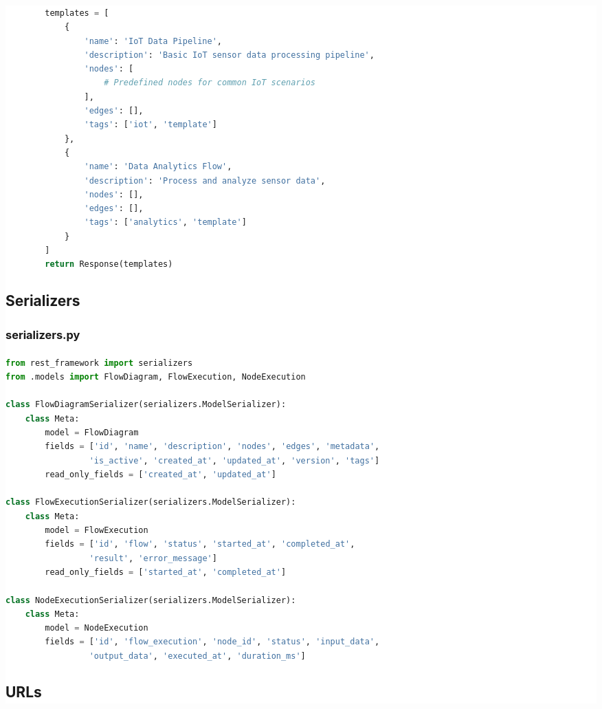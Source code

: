 ```python
        templates = [
            {
                'name': 'IoT Data Pipeline',
                'description': 'Basic IoT sensor data processing pipeline',
                'nodes': [
                    # Predefined nodes for common IoT scenarios
                ],
                'edges': [],
                'tags': ['iot', 'template']
            },
            {
                'name': 'Data Analytics Flow',
                'description': 'Process and analyze sensor data',
                'nodes': [],
                'edges': [],
                'tags': ['analytics', 'template']
            }
        ]
        return Response(templates)
```

## Serializers

### serializers.py
```python
from rest_framework import serializers
from .models import FlowDiagram, FlowExecution, NodeExecution

class FlowDiagramSerializer(serializers.ModelSerializer):
    class Meta:
        model = FlowDiagram
        fields = ['id', 'name', 'description', 'nodes', 'edges', 'metadata', 
                 'is_active', 'created_at', 'updated_at', 'version', 'tags']
        read_only_fields = ['created_at', 'updated_at']

class FlowExecutionSerializer(serializers.ModelSerializer):
    class Meta:
        model = FlowExecution
        fields = ['id', 'flow', 'status', 'started_at', 'completed_at', 
                 'result', 'error_message']
        read_only_fields = ['started_at', 'completed_at']

class NodeExecutionSerializer(serializers.ModelSerializer):
    class Meta:
        model = NodeExecution
        fields = ['id', 'flow_execution', 'node_id', 'status', 'input_data', 
                 'output_data', 'executed_at', 'duration_ms']
```

## URLs
